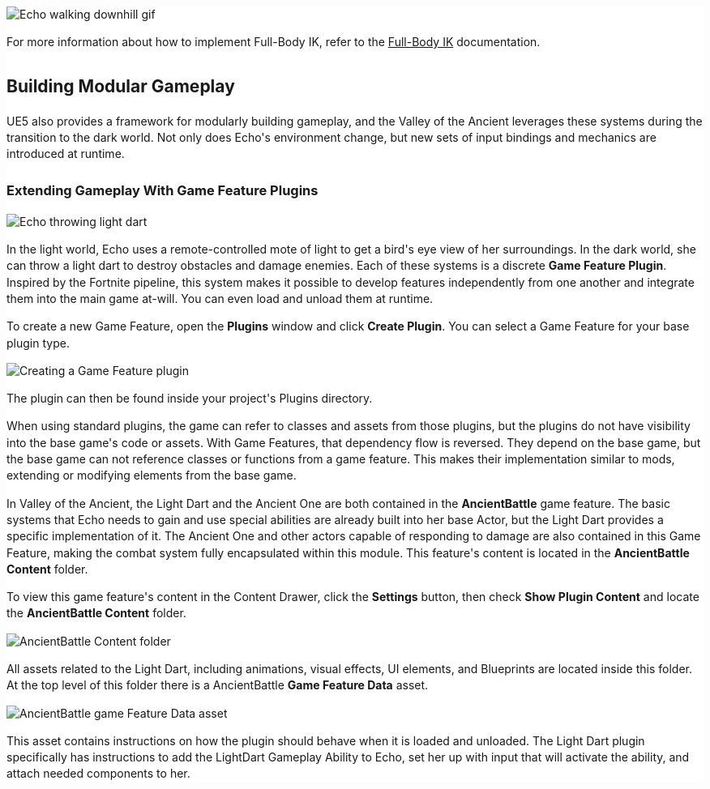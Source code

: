 ![Echo walking downhill gif](https://d1iv7db44yhgxn.cloudfront.net/documentation/images/6dd6b73d-d56a-4815-8798-98e5fdfa1a03/fbik_step.gif)

For more information about how to implement Full-Body IK, refer to the [Full-Body IK](/documentation/en-us/unreal-engine/control-rig-full-body-ik-in-unreal-engine) documentation.

## Building Modular Gameplay

UE5 also provides a framework for modularly building gameplay, and the Valley of the Ancient leverages these systems during the transition to the dark world. Not only does Echo's environment change, but new sets of input bindings and mechanics are introduced at runtime.

### Extending Gameplay With Game Feature Plugins

![Echo throwing light dart](https://d1iv7db44yhgxn.cloudfront.net/documentation/images/70ae9ba3-4518-453a-b37d-3c7d8c17ba97/gamefeaturelightdart.png)

In the light world, Echo uses a remote-controlled mote of light to get a bird's eye view of her surroundings. In the dark world, she can throw a light dart to destroy obstacles and damage enemies. Each of these systems is a discrete **Game Feature Plugin**. Inspired by the Fortnite pipeline, this system makes it possible to develop features independently from one another and integrate them into the main game at-will. You can even load and unload them at runtime.

To create a new Game Feature, open the **Plugins** window and click **Create Plugin**. You can select a Game Feature for your base plugin type.

![Creating a Game Feature plugin](https://d1iv7db44yhgxn.cloudfront.net/documentation/images/85cad97c-4221-4881-955d-d9c43367a384/gamefeatureplugin.png)

The plugin can then be found inside your project's Plugins directory.

When using standard plugins, the game can refer to classes and assets from those plugins, but the plugins do not have visibility into the base game's code or assets. With Game Features, that dependency flow is reversed. They depend on the base game, but the base game can not reference classes or functions from a game feature. This makes their implementation similar to mods, extending or modifying elements from the base game.

In Valley of the Ancient, the Light Dart and the Ancient One are both contained in the **AncientBattle** game feature. The basic systems that Echo needs to gain and use special abilities are already built into her base Actor, but the Light Dart provides a specific implementation of it. The Ancient One and other actors capable of responding to damage are also contained in this Game Feature, making the combat system fully encapsulated within this module. This feature's content is located in the **AncientBattle Content** folder.

To view this game feature's content in the Content Drawer, click the **Settings** button, then check **Show Plugin Content** and locate the **AncientBattle Content** folder.

![AncientBattle Content folder](https://d1iv7db44yhgxn.cloudfront.net/documentation/images/883b22c6-2be7-4843-9cb9-be12a3f03ba0/ancientbattlecontentfolder.png)

All assets related to the Light Dart, including animations, visual effects, UI elements, and Blueprints are located inside this folder. At the top level of this folder there is a AncientBattle **Game Feature Data** asset.

![AncientBattle game Feature Data asset](https://d1iv7db44yhgxn.cloudfront.net/documentation/images/1404bfb5-e75f-447d-83e8-cf53374a239f/ancientbattlepluginlocation.png)

This asset contains instructions on how the plugin should behave when it is loaded and unloaded. The Light Dart plugin specifically has instructions to add the LightDart Gameplay Ability to Echo, set her up with input that will activate the ability, and attach needed components to her.
